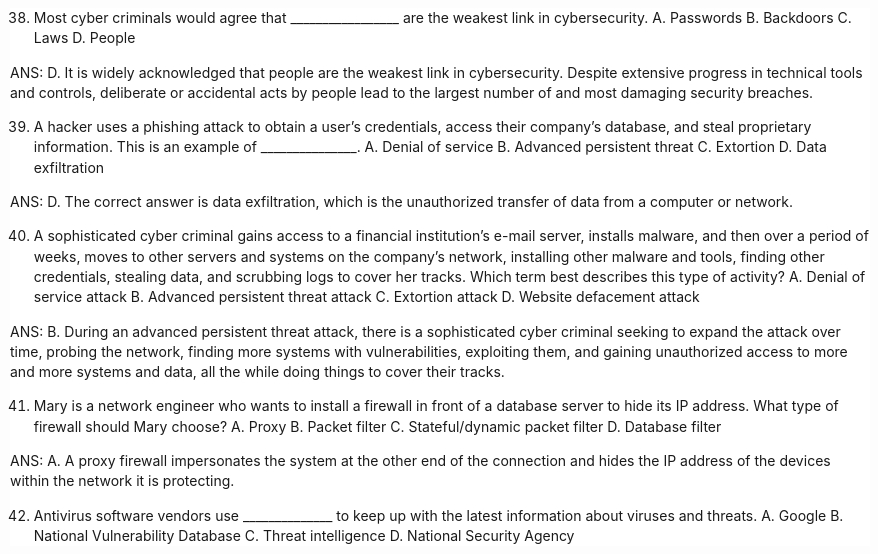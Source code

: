 38. Most cyber criminals would agree that _________________ are the
weakest link in cybersecurity.
A. Passwords
B. Backdoors
C. Laws
D. People

ANS: D. It is widely acknowledged that people are the weakest link in
cybersecurity. Despite extensive progress in technical tools and
controls, deliberate or accidental acts by people lead to the largest
number of and most damaging security breaches.

39. A hacker uses a phishing attack to obtain a user’s credentials, access
their company’s database, and steal proprietary information. This is an
example of _______________.
A. Denial of service
B. Advanced persistent threat
C. Extortion
D. Data exfiltration

ANS: D. The correct answer is data exfiltration, which is the unauthorized
transfer of data from a computer or network.

40. A sophisticated cyber criminal gains access to a financial institution’s
e-mail server, installs malware, and then over a period of weeks,
moves to other servers and systems on the company’s network,
installing other malware and tools, finding other credentials, stealing
data, and scrubbing logs to cover her tracks. Which term best
describes this type of activity?
A. Denial of service attack
B. Advanced persistent threat attack
C. Extortion attack
D. Website defacement attack

ANS: B. During an advanced persistent threat attack, there is a
sophisticated cyber criminal seeking to expand the attack over time,
probing the network, finding more systems with vulnerabilities,
exploiting them, and gaining unauthorized access to more and more
systems and data, all the while doing things to cover their tracks.

41. Mary is a network engineer who wants to install a firewall in front of
a database server to hide its IP address. What type of firewall should
Mary choose?
A. Proxy
B. Packet filter
C. Stateful/dynamic packet filter
D. Database filter

ANS: A. A proxy firewall impersonates the system at the other end of the
connection and hides the IP address of the devices within the
network it is protecting.

42. Antivirus software vendors use ______________ to keep up with the
latest information about viruses and threats.
A. Google
B. National Vulnerability Database
C. Threat intelligence
D. National Security Agency
